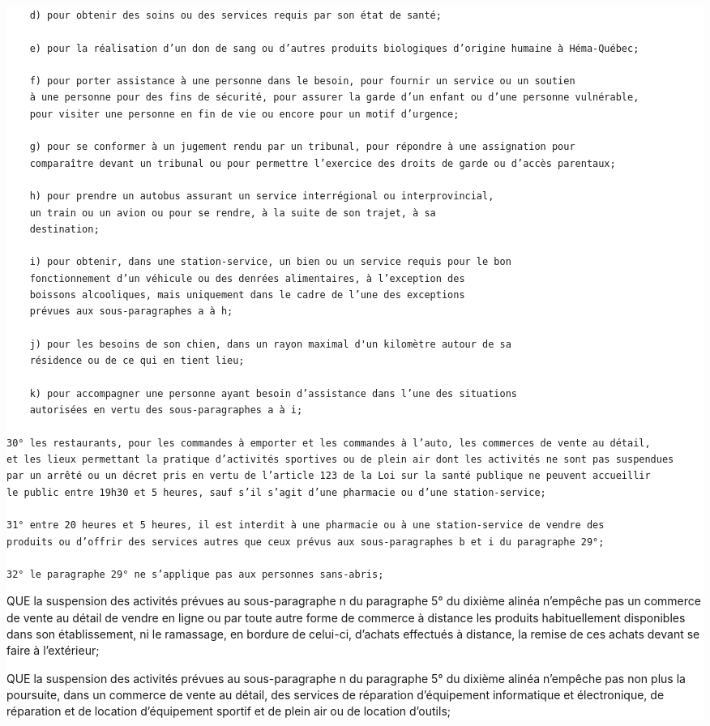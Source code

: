         d) pour obtenir des soins ou des services requis par son état de santé;

        e) pour la réalisation d’un don de sang ou d’autres produits biologiques d’origine humaine à Héma-Québec;

        f) pour porter assistance à une personne dans le besoin, pour fournir un service ou un soutien 
        à une personne pour des fins de sécurité, pour assurer la garde d’un enfant ou d’une personne vulnérable, 
        pour visiter une personne en fin de vie ou encore pour un motif d’urgence;

        g) pour se conformer à un jugement rendu par un tribunal, pour répondre à une assignation pour 
        comparaître devant un tribunal ou pour permettre l’exercice des droits de garde ou d’accès parentaux;

        h) pour prendre un autobus assurant un service interrégional ou interprovincial, 
        un train ou un avion ou pour se rendre, à la suite de son trajet, à sa
        destination;

        i) pour obtenir, dans une station-service, un bien ou un service requis pour le bon 
        fonctionnement d’un véhicule ou des denrées alimentaires, à l’exception des
        boissons alcooliques, mais uniquement dans le cadre de l’une des exceptions 
        prévues aux sous-paragraphes a à h;

        j) pour les besoins de son chien, dans un rayon maximal d'un kilomètre autour de sa 
        résidence ou de ce qui en tient lieu;

        k) pour accompagner une personne ayant besoin d’assistance dans l’une des situations 
        autorisées en vertu des sous-paragraphes a à i;

    30° les restaurants, pour les commandes à emporter et les commandes à l’auto, les commerces de vente au détail, 
    et les lieux permettant la pratique d’activités sportives ou de plein air dont les activités ne sont pas suspendues 
    par un arrêté ou un décret pris en vertu de l’article 123 de la Loi sur la santé publique ne peuvent accueillir 
    le public entre 19h30 et 5 heures, sauf s’il s’agit d’une pharmacie ou d’une station-service;

    31° entre 20 heures et 5 heures, il est interdit à une pharmacie ou à une station-service de vendre des 
    produits ou d’offrir des services autres que ceux prévus aux sous-paragraphes b et i du paragraphe 29°;

    32° le paragraphe 29° ne s’applique pas aux personnes sans-abris;

QUE la suspension des activités prévues au sous-paragraphe n du
paragraphe 5° du dixième alinéa n’empêche pas un commerce de vente au détail de vendre en ligne ou par toute 
autre forme de commerce à distance les produits habituellement disponibles dans son établissement, ni le ramassage, 
en bordure de celui-ci, d’achats effectués à distance, la remise de ces achats devant se faire à l’extérieur;

QUE la suspension des activités prévues au sous-paragraphe n du
paragraphe 5° du dixième alinéa n’empêche pas non plus la poursuite, 
dans un commerce de vente au détail, des services de réparation d’équipement informatique et électronique, 
de réparation et de location d’équipement sportif et de plein air ou de location d’outils;
